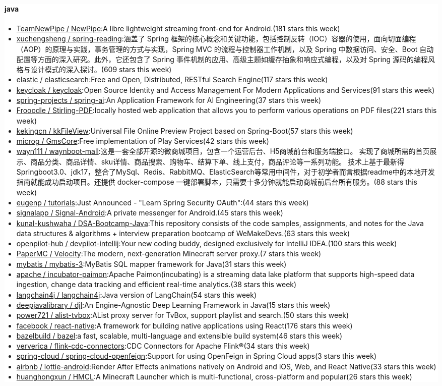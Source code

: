 #### java
* [TeamNewPipe / NewPipe](https://github.com/TeamNewPipe/NewPipe):A libre lightweight streaming front-end for Android.(181 stars this week)
* [xuchengsheng / spring-reading](https://github.com/xuchengsheng/spring-reading):涵盖了 Spring 框架的核心概念和关键功能，包括控制反转（IOC）容器的使用，面向切面编程（AOP）的原理与实践，事务管理的方式与实现，Spring MVC 的流程与控制器工作机制，以及 Spring 中数据访问、安全、Boot 自动配置等方面的深入研究。此外，它还包含了 Spring 事件机制的应用、高级主题如缓存抽象和响应式编程，以及对 Spring 源码的编程风格与设计模式的深入探讨。(609 stars this week)
* [elastic / elasticsearch](https://github.com/elastic/elasticsearch):Free and Open, Distributed, RESTful Search Engine(117 stars this week)
* [keycloak / keycloak](https://github.com/keycloak/keycloak):Open Source Identity and Access Management For Modern Applications and Services(91 stars this week)
* [spring-projects / spring-ai](https://github.com/spring-projects/spring-ai):An Application Framework for AI Engineering(37 stars this week)
* [Frooodle / Stirling-PDF](https://github.com/Frooodle/Stirling-PDF):locally hosted web application that allows you to perform various operations on PDF files(221 stars this week)
* [kekingcn / kkFileView](https://github.com/kekingcn/kkFileView):Universal File Online Preview Project based on Spring-Boot(57 stars this week)
* [microg / GmsCore](https://github.com/microg/GmsCore):Free implementation of Play Services(42 stars this week)
* [wayn111 / waynboot-mall](https://github.com/wayn111/waynboot-mall):这是一套全部开源的微商城项目，包含一个运营后台、H5商城前台和服务端接口。 实现了商城所需的首页展示、商品分类、商品详情、sku详情、商品搜索、购物车、结算下单、线上支付，商品评论等一系列功能。 技术上基于最新得Springboot3.0、jdk17，整合了MySql、Redis、RabbitMQ、ElasticSearch等常用中间件，对于初学者而言根据readme中的本地开发指南就能成功启动项目。还提供 docker-compose 一键部署脚本，只需要十多分钟就能启动商城前后台所有服务。(88 stars this week)
* [eugenp / tutorials](https://github.com/eugenp/tutorials):Just Announced - "Learn Spring Security OAuth":(44 stars this week)
* [signalapp / Signal-Android](https://github.com/signalapp/Signal-Android):A private messenger for Android.(45 stars this week)
* [kunal-kushwaha / DSA-Bootcamp-Java](https://github.com/kunal-kushwaha/DSA-Bootcamp-Java):This repository consists of the code samples, assignments, and notes for the Java data structures & algorithms + interview preparation bootcamp of WeMakeDevs.(63 stars this week)
* [openpilot-hub / devpilot-intellij](https://github.com/openpilot-hub/devpilot-intellij):Your new coding buddy, designed exclusively for IntelliJ IDEA.(100 stars this week)
* [PaperMC / Velocity](https://github.com/PaperMC/Velocity):The modern, next-generation Minecraft server proxy.(7 stars this week)
* [mybatis / mybatis-3](https://github.com/mybatis/mybatis-3):MyBatis SQL mapper framework for Java(31 stars this week)
* [apache / incubator-paimon](https://github.com/apache/incubator-paimon):Apache Paimon(incubating) is a streaming data lake platform that supports high-speed data ingestion, change data tracking and efficient real-time analytics.(38 stars this week)
* [langchain4j / langchain4j](https://github.com/langchain4j/langchain4j):Java version of LangChain(54 stars this week)
* [deepjavalibrary / djl](https://github.com/deepjavalibrary/djl):An Engine-Agnostic Deep Learning Framework in Java(15 stars this week)
* [power721 / alist-tvbox](https://github.com/power721/alist-tvbox):AList proxy server for TvBox, support playlist and search.(50 stars this week)
* [facebook / react-native](https://github.com/facebook/react-native):A framework for building native applications using React(176 stars this week)
* [bazelbuild / bazel](https://github.com/bazelbuild/bazel):a fast, scalable, multi-language and extensible build system(46 stars this week)
* [ververica / flink-cdc-connectors](https://github.com/ververica/flink-cdc-connectors):CDC Connectors for Apache Flink®(34 stars this week)
* [spring-cloud / spring-cloud-openfeign](https://github.com/spring-cloud/spring-cloud-openfeign):Support for using OpenFeign in Spring Cloud apps(3 stars this week)
* [airbnb / lottie-android](https://github.com/airbnb/lottie-android):Render After Effects animations natively on Android and iOS, Web, and React Native(33 stars this week)
* [huanghongxun / HMCL](https://github.com/huanghongxun/HMCL):A Minecraft Launcher which is multi-functional, cross-platform and popular(26 stars this week)

